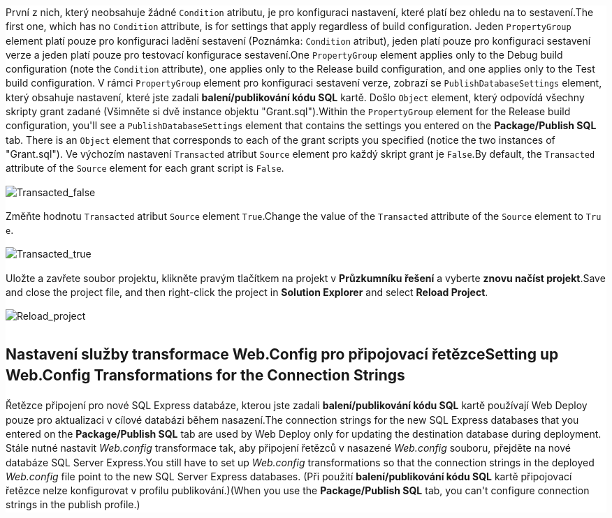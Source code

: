 <span data-ttu-id="9c0d4-234">První z nich, který neobsahuje žádné `Condition` atributu, je pro konfiguraci nastavení, které platí bez ohledu na to sestavení.</span><span class="sxs-lookup"><span data-stu-id="9c0d4-234">The first one, which has no `Condition` attribute, is for settings that apply regardless of build configuration.</span></span> <span data-ttu-id="9c0d4-235">Jeden `PropertyGroup` element platí pouze pro konfiguraci ladění sestavení (Poznámka: `Condition` atribut), jeden platí pouze pro konfiguraci sestavení verze a jeden platí pouze pro testovací konfigurace sestavení.</span><span class="sxs-lookup"><span data-stu-id="9c0d4-235">One `PropertyGroup` element applies only to the Debug build configuration (note the `Condition` attribute), one applies only to the Release build configuration, and one applies only to the Test build configuration.</span></span> <span data-ttu-id="9c0d4-236">V rámci `PropertyGroup` element pro konfiguraci sestavení verze, zobrazí se `PublishDatabaseSettings` element, který obsahuje nastavení, které jste zadali **balení/publikování kódu SQL** kartě. Došlo `Object` element, který odpovídá všechny skripty grant zadané (Všimněte si dvě instance objektu "Grant.sql").</span><span class="sxs-lookup"><span data-stu-id="9c0d4-236">Within the `PropertyGroup` element for the Release build configuration, you'll see a `PublishDatabaseSettings` element that contains the settings you entered on the **Package/Publish SQL** tab. There is an `Object` element that corresponds to each of the grant scripts you specified (notice the two instances of "Grant.sql").</span></span> <span data-ttu-id="9c0d4-237">Ve výchozím nastavení `Transacted` atribut `Source` element pro každý skript grant je `False`.</span><span class="sxs-lookup"><span data-stu-id="9c0d4-237">By default, the `Transacted` attribute of the `Source` element for each grant script is `False`.</span></span>

![Transacted_false](deployment-to-a-hosting-provider-migrating-to-sql-server-10-of-12/_static/image16.png)

<span data-ttu-id="9c0d4-239">Změňte hodnotu `Transacted` atribut `Source` element `True`.</span><span class="sxs-lookup"><span data-stu-id="9c0d4-239">Change the value of the `Transacted` attribute of the `Source` element to `True`.</span></span>

![Transacted_true](deployment-to-a-hosting-provider-migrating-to-sql-server-10-of-12/_static/image17.png)

<span data-ttu-id="9c0d4-241">Uložte a zavřete soubor projektu, klikněte pravým tlačítkem na projekt v **Průzkumníku řešení** a vyberte **znovu načíst projekt**.</span><span class="sxs-lookup"><span data-stu-id="9c0d4-241">Save and close the project file, and then right-click the project in **Solution Explorer** and select **Reload Project**.</span></span>

![Reload_project](deployment-to-a-hosting-provider-migrating-to-sql-server-10-of-12/_static/image18.png)

## <a name="setting-up-webconfig-transformations-for-the-connection-strings"></a><span data-ttu-id="9c0d4-243">Nastavení služby transformace Web.Config pro připojovací řetězce</span><span class="sxs-lookup"><span data-stu-id="9c0d4-243">Setting up Web.Config Transformations for the Connection Strings</span></span>

<span data-ttu-id="9c0d4-244">Řetězce připojení pro nové SQL Express databáze, kterou jste zadali **balení/publikování kódu SQL** kartě používají Web Deploy pouze pro aktualizaci v cílové databázi během nasazení.</span><span class="sxs-lookup"><span data-stu-id="9c0d4-244">The connection strings for the new SQL Express databases that you entered on the **Package/Publish SQL** tab are used by Web Deploy only for updating the destination database during deployment.</span></span> <span data-ttu-id="9c0d4-245">Stále nutné nastavit *Web.config* transformace tak, aby připojení řetězců v nasazené *Web.config* souboru, přejděte na nové databáze SQL Server Express.</span><span class="sxs-lookup"><span data-stu-id="9c0d4-245">You still have to set up *Web.config* transformations so that the connection strings in the deployed *Web.config* file point to the new SQL Server Express databases.</span></span> <span data-ttu-id="9c0d4-246">(Při použití **balení/publikování kódu SQL** kartě připojovací řetězce nelze konfigurovat v profilu publikování.)</span><span class="sxs-lookup"><span data-stu-id="9c0d4-246">(When you use the **Package/Publish SQL** tab, you can't configure connection strings in the publish profile.)</span></span>
